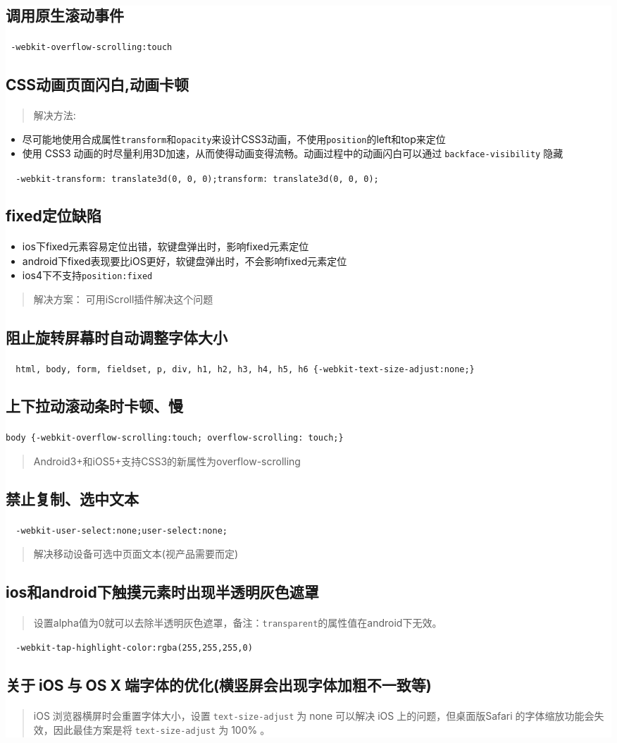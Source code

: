 ## 调用原生滚动事件

```
 -webkit-overflow-scrolling:touch
```

## CSS动画页面闪白,动画卡顿

>  解决方法:
  * 尽可能地使用合成属性`transform`和`opacity`来设计CSS3动画，不使用`position`的left和top来定位
  * 使用 CSS3 动画的时尽量利用3D加速，从而使得动画变得流畅。动画过程中的动画闪白可以通过 `backface-visibility` 隐藏

```
  -webkit-transform: translate3d(0, 0, 0);transform: translate3d(0, 0, 0);
```
## fixed定位缺陷
  * ios下fixed元素容易定位出错，软键盘弹出时，影响fixed元素定位
  * android下fixed表现要比iOS更好，软键盘弹出时，不会影响fixed元素定位
  * ios4下不支持`position:fixed`

>解决方案： 可用iScroll插件解决这个问题  

## 阻止旋转屏幕时自动调整字体大小
```
  html, body, form, fieldset, p, div, h1, h2, h3, h4, h5, h6 {-webkit-text-size-adjust:none;}
```
## 上下拉动滚动条时卡顿、慢
```
body {-webkit-overflow-scrolling:touch; overflow-scrolling: touch;}
```
> Android3+和iOS5+支持CSS3的新属性为overflow-scrolling

## 禁止复制、选中文本

```
  -webkit-user-select:none;user-select:none;
```
> 解决移动设备可选中页面文本(视产品需要而定)

## ios和android下触摸元素时出现半透明灰色遮罩
>设置alpha值为0就可以去除半透明灰色遮罩，备注：`transparent`的属性值在android下无效。

```
  -webkit-tap-highlight-color:rgba(255,255,255,0)
```

## 关于 iOS 与 OS X 端字体的优化(横竖屏会出现字体加粗不一致等)
> iOS 浏览器横屏时会重置字体大小，设置 `text-size-adjust` 为 none 可以解决 iOS 上的问题，但桌面版Safari 的字体缩放功能会失效，因此最佳方案是将 `text-size-adjust` 为 100% 。
